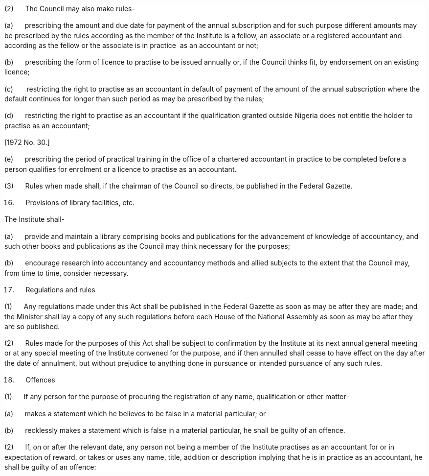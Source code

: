 (2)      The Council may also make rules-

(a)      prescribing the amount and due date for payment of the annual subscription and for such purpose different amounts may be prescribed by the rules according as the member of the Institute is a fellow, an associate or a registered accountant and according as the fellow or the associate is in practice  as an accountant or not;

(b)      prescribing the form of licence to practise to be issued annually or, if the Council thinks fit, by endorsement on an existing licence;

(c)       restricting the right to practise as an accountant in default of payment of the amount of the annual subscription where the default continues for longer than such period as may be prescribed by the rules;

(d)      restricting the right to practise as an accountant if the qualification granted outside Nigeria does not entitle the holder to practise as an accountant;

[1972 No. 30.]

(e)      prescribing the period of practical training in the office of a chartered accountant in practice to be completed before a person qualifies for enrolment or a licence to practise as an accountant.

(3)      Rules when made shall, if the chairman of the Council so directs, be published in the Federal Gazette.

16.      Provisions of library facilities, etc.

The Institute shall-

(a)      provide and maintain a library comprising books and publications for the advancement of knowledge of accountancy, and such other books and publications as the Council may think necessary for the purposes;

(b)      encourage research into accountancy and accountancy methods and allied subjects to the extent that the Council may, from time to time, consider necessary.

17.      Regulations and rules

(1)      Any regulations made under this Act shall be published in the Federal Gazette as soon as may be after they are made; and the Minister shall lay a copy of any such regulations before each House of the National Assembly as soon as may be after they are so published.

(2)      Rules made for the purposes of this Act shall be subject to confirmation by the Institute at its next annual general meeting or at any special meeting of the Institute convened for the purpose, and if then annulled shall cease to have effect on the day after the date of annulment, but without prejudice to anything done in pursuance or intended pursuance of any such rules.

18.      Offences

(1)      If any person for the purpose of procuring the registration of any name, qualification or other matter-

(a)      makes a statement which he believes to be false in a material particular; or

(b)      recklessly makes a statement which is false in a material particular, he shall be guilty of an offence.

(2)      If, on or after the relevant date, any person not being a member of the Institute practises as an accountant for or in expectation of reward, or takes or uses any name, title, addition or description implying that he is in practice as an accountant, he shall be guilty of an offence:
